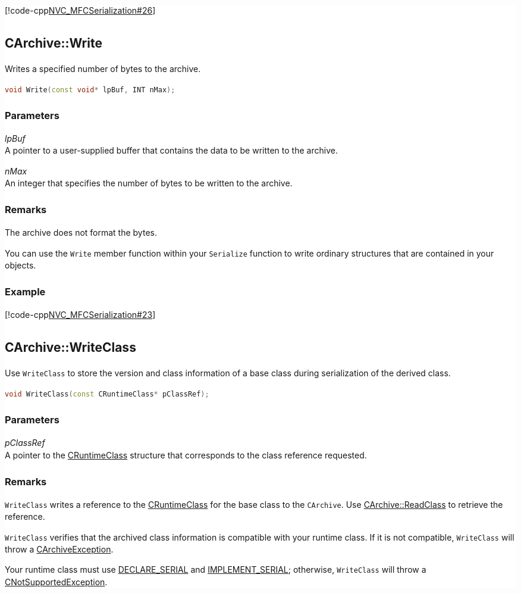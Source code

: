 [!code-cpp[NVC_MFCSerialization#26](../../mfc/codesnippet/cpp/carchive-class_18.h)]

## <a name="write"></a> CArchive::Write

Writes a specified number of bytes to the archive.

```cpp
void Write(const void* lpBuf, INT nMax);
```

### Parameters

*lpBuf*<br/>
A pointer to a user-supplied buffer that contains the data to be written to the archive.

*nMax*<br/>
An integer that specifies the number of bytes to be written to the archive.

### Remarks

The archive does not format the bytes.

You can use the `Write` member function within your `Serialize` function to write ordinary structures that are contained in your objects.

### Example

[!code-cpp[NVC_MFCSerialization#23](../../mfc/codesnippet/cpp/carchive-class_20.cpp)]

## <a name="writeclass"></a> CArchive::WriteClass

Use `WriteClass` to store the version and class information of a base class during serialization of the derived class.

```cpp
void WriteClass(const CRuntimeClass* pClassRef);
```

### Parameters

*pClassRef*<br/>
A pointer to the [CRuntimeClass](../../mfc/reference/cruntimeclass-structure.md) structure that corresponds to the class reference requested.

### Remarks

`WriteClass` writes a reference to the [CRuntimeClass](../../mfc/reference/cruntimeclass-structure.md) for the base class to the `CArchive`. Use [CArchive::ReadClass](#readclass) to retrieve the reference.

`WriteClass` verifies that the archived class information is compatible with your runtime class. If it is not compatible, `WriteClass` will throw a [CArchiveException](../../mfc/reference/carchiveexception-class.md).

Your runtime class must use [DECLARE_SERIAL](../../mfc/reference/run-time-object-model-services.md#declare_serial) and [IMPLEMENT_SERIAL](../../mfc/reference/run-time-object-model-services.md#implement_serial); otherwise, `WriteClass` will throw a [CNotSupportedException](../../mfc/reference/cnotsupportedexception-class.md).
